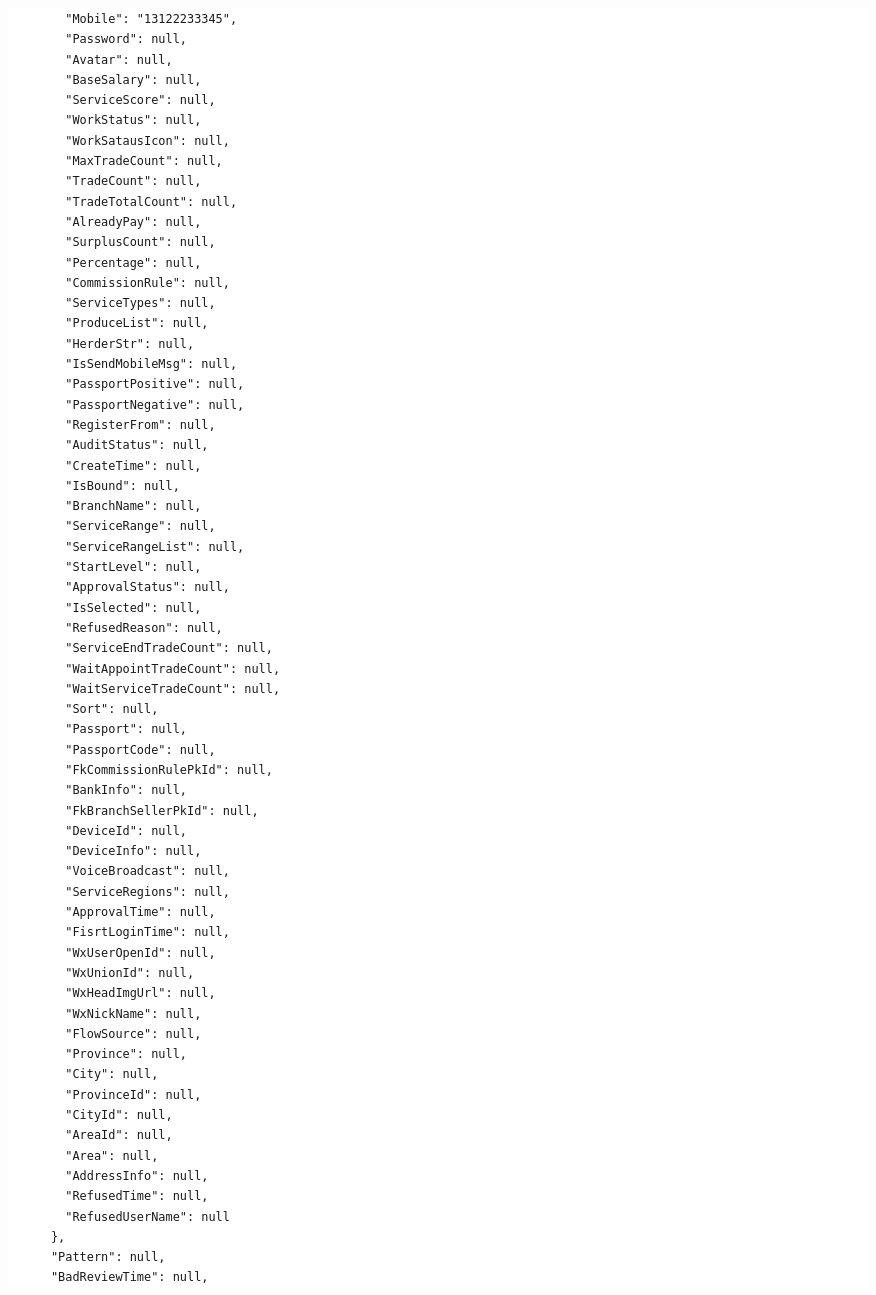 ```
        "Mobile": "13122233345",
        "Password": null,
        "Avatar": null,
        "BaseSalary": null,
        "ServiceScore": null,
        "WorkStatus": null,
        "WorkSatausIcon": null,
        "MaxTradeCount": null,
        "TradeCount": null,
        "TradeTotalCount": null,
        "AlreadyPay": null,
        "SurplusCount": null,
        "Percentage": null,
        "CommissionRule": null,
        "ServiceTypes": null,
        "ProduceList": null,
        "HerderStr": null,
        "IsSendMobileMsg": null,
        "PassportPositive": null,
        "PassportNegative": null,
        "RegisterFrom": null,
        "AuditStatus": null,
        "CreateTime": null,
        "IsBound": null,
        "BranchName": null,
        "ServiceRange": null,
        "ServiceRangeList": null,
        "StartLevel": null,
        "ApprovalStatus": null,
        "IsSelected": null,
        "RefusedReason": null,
        "ServiceEndTradeCount": null,
        "WaitAppointTradeCount": null,
        "WaitServiceTradeCount": null,
        "Sort": null,
        "Passport": null,
        "PassportCode": null,
        "FkCommissionRulePkId": null,
        "BankInfo": null,
        "FkBranchSellerPkId": null,
        "DeviceId": null,
        "DeviceInfo": null,
        "VoiceBroadcast": null,
        "ServiceRegions": null,
        "ApprovalTime": null,
        "FisrtLoginTime": null,
        "WxUserOpenId": null,
        "WxUnionId": null,
        "WxHeadImgUrl": null,
        "WxNickName": null,
        "FlowSource": null,
        "Province": null,
        "City": null,
        "ProvinceId": null,
        "CityId": null,
        "AreaId": null,
        "Area": null,
        "AddressInfo": null,
        "RefusedTime": null,
        "RefusedUserName": null
      },
      "Pattern": null,
      "BadReviewTime": null,
```